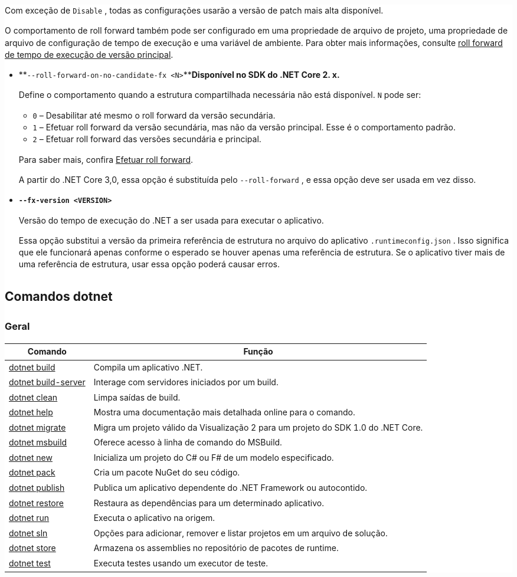   Com exceção de `Disable` , todas as configurações usarão a versão de patch mais alta disponível.

  O comportamento de roll forward também pode ser configurado em uma propriedade de arquivo de projeto, uma propriedade de arquivo de configuração de tempo de execução e uma variável de ambiente. Para obter mais informações, consulte [roll forward de tempo de execução de versão principal](../whats-new/dotnet-core-3-0.md#major-version-runtime-roll-forward).

- **`--roll-forward-on-no-candidate-fx <N>`****Disponível no SDK do .NET Core 2. x.**

  Define o comportamento quando a estrutura compartilhada necessária não está disponível. `N` pode ser:

  - `0` – Desabilitar até mesmo o roll forward da versão secundária.
  - `1` – Efetuar roll forward da versão secundária, mas não da versão principal. Esse é o comportamento padrão.
  - `2` – Efetuar roll forward das versões secundária e principal.

  Para saber mais, confira [Efetuar roll forward](../whats-new/dotnet-core-2-1.md#roll-forward).

  A partir do .NET Core 3,0, essa opção é substituída pelo `--roll-forward` , e essa opção deve ser usada em vez disso.

- **`--fx-version <VERSION>`**

  Versão do tempo de execução do .NET a ser usada para executar o aplicativo.

  Essa opção substitui a versão da primeira referência de estrutura no arquivo do aplicativo `.runtimeconfig.json` . Isso significa que ele funcionará apenas conforme o esperado se houver apenas uma referência de estrutura. Se o aplicativo tiver mais de uma referência de estrutura, usar essa opção poderá causar erros.

## <a name="dotnet-commands"></a>Comandos dotnet

### <a name="general"></a>Geral

| Comando                                       | Função                                                            |
| --------------------------------------------- | ------------------------------------------------------------------- |
| [dotnet build](dotnet-build.md)               | Compila um aplicativo .NET.                                     |
| [dotnet build-server](dotnet-build-server.md) | Interage com servidores iniciados por um build.                          |
| [dotnet clean](dotnet-clean.md)               | Limpa saídas de build.                                                |
| [dotnet help](dotnet-help.md)                 | Mostra uma documentação mais detalhada online para o comando.           |
| [dotnet migrate](dotnet-migrate.md)           | Migra um projeto válido da Visualização 2 para um projeto do SDK 1.0 do .NET Core.  |
| [dotnet msbuild](dotnet-msbuild.md)           | Oferece acesso à linha de comando do MSBuild.                        |
| [dotnet new](dotnet-new.md)                   | Inicializa um projeto do C# ou F# de um modelo especificado.                |
| [dotnet pack](dotnet-pack.md)                 | Cria um pacote NuGet do seu código.                               |
| [dotnet publish](dotnet-publish.md)           | Publica um aplicativo dependente do .NET Framework ou autocontido. |
| [dotnet restore](dotnet-restore.md)           | Restaura as dependências para um determinado aplicativo.                  |
| [dotnet run](dotnet-run.md)                   | Executa o aplicativo na origem.                                   |
| [dotnet sln](dotnet-sln.md)                   | Opções para adicionar, remover e listar projetos em um arquivo de solução.       |
| [dotnet store](dotnet-store.md)               | Armazena os assemblies no repositório de pacotes de runtime.                     |
| [dotnet test](dotnet-test.md)                 | Executa testes usando um executor de teste.                                     |
